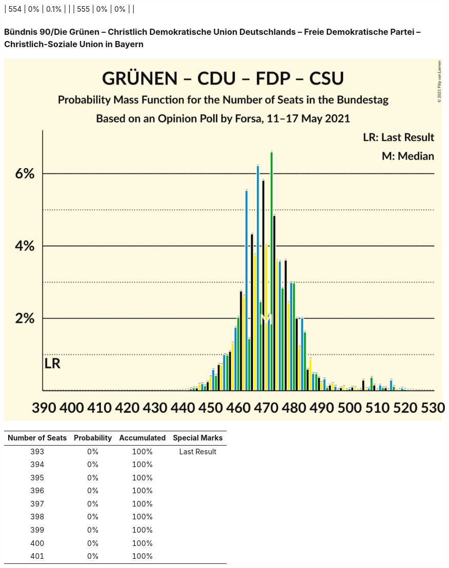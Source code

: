 | 554 | 0% | 0.1% |  |
| 555 | 0% | 0% |  |

### Bündnis 90/Die Grünen – Christlich Demokratische Union Deutschlands – Freie Demokratische Partei – Christlich-Soziale Union in Bayern

![Graph with seats probability mass function not yet produced](2021-05-17-Forsa-coalitions-seats-pmf-grünen–cdu–fdp–csu.png "Seats Probability Mass Function")

| Number of Seats | Probability | Accumulated | Special Marks |
|:---------------:|:-----------:|:-----------:|:-------------:|
| 393 | 0% | 100% | Last Result |
| 394 | 0% | 100% |  |
| 395 | 0% | 100% |  |
| 396 | 0% | 100% |  |
| 397 | 0% | 100% |  |
| 398 | 0% | 100% |  |
| 399 | 0% | 100% |  |
| 400 | 0% | 100% |  |
| 401 | 0% | 100% |  |